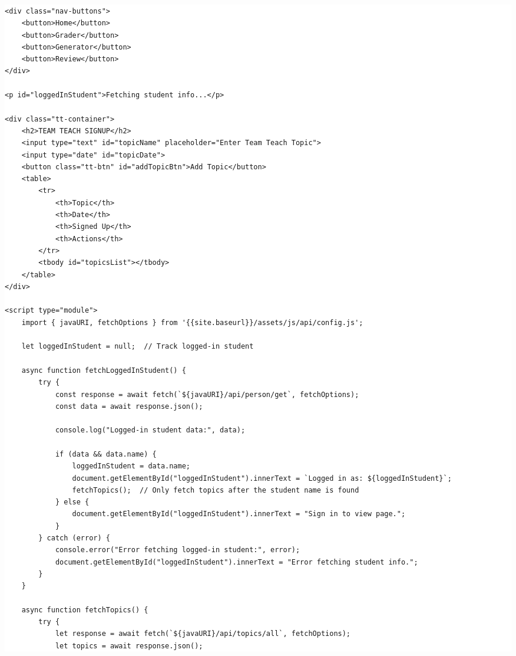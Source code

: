 <body>


    <div class="nav-buttons">
        <button>Home</button>
        <button>Grader</button>
        <button>Generator</button>
        <button>Review</button>
    </div>

    <p id="loggedInStudent">Fetching student info...</p>

    <div class="tt-container">
        <h2>TEAM TEACH SIGNUP</h2>
        <input type="text" id="topicName" placeholder="Enter Team Teach Topic">
        <input type="date" id="topicDate">
        <button class="tt-btn" id="addTopicBtn">Add Topic</button>
        <table>
            <tr>
                <th>Topic</th>
                <th>Date</th>
                <th>Signed Up</th>
                <th>Actions</th>
            </tr>
            <tbody id="topicsList"></tbody>
        </table>
    </div>

    <script type="module">
        import { javaURI, fetchOptions } from '{{site.baseurl}}/assets/js/api/config.js';

        let loggedInStudent = null;  // Track logged-in student

        async function fetchLoggedInStudent() {
            try {
                const response = await fetch(`${javaURI}/api/person/get`, fetchOptions);
                const data = await response.json();

                console.log("Logged-in student data:", data);

                if (data && data.name) {
                    loggedInStudent = data.name;
                    document.getElementById("loggedInStudent").innerText = `Logged in as: ${loggedInStudent}`;
                    fetchTopics();  // Only fetch topics after the student name is found
                } else {
                    document.getElementById("loggedInStudent").innerText = "Sign in to view page.";
                }
            } catch (error) {
                console.error("Error fetching logged-in student:", error);
                document.getElementById("loggedInStudent").innerText = "Error fetching student info.";
            }
        }

        async function fetchTopics() {
            try {
                let response = await fetch(`${javaURI}/api/topics/all`, fetchOptions);
                let topics = await response.json();
